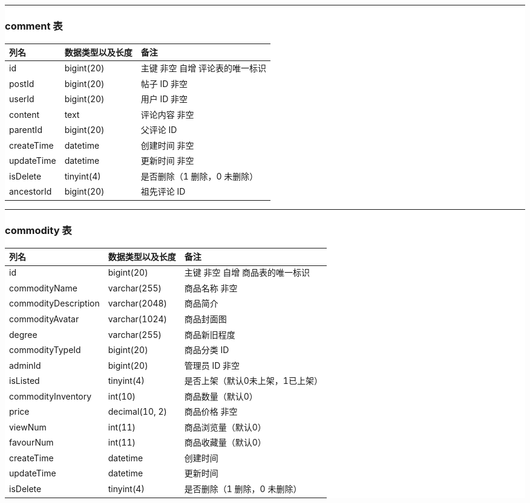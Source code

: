 ------

### **comment 表**

| 列名       | 数据类型以及长度 | 备注                            |
| :--------- | :--------------- | :------------------------------ |
| id         | bigint(20)       | 主键 非空 自增 评论表的唯一标识 |
| postId     | bigint(20)       | 帖子 ID 非空                    |
| userId     | bigint(20)       | 用户 ID 非空                    |
| content    | text             | 评论内容 非空                   |
| parentId   | bigint(20)       | 父评论 ID                       |
| createTime | datetime         | 创建时间 非空                   |
| updateTime | datetime         | 更新时间 非空                   |
| isDelete   | tinyint(4)       | 是否删除（1 删除，0 未删除）    |
| ancestorId | bigint(20)       | 祖先评论 ID                     |

------

### **commodity 表**

| 列名                 | 数据类型以及长度 | 备注                             |
| :------------------- | :--------------- | :------------------------------- |
| id                   | bigint(20)       | 主键 非空 自增 商品表的唯一标识  |
| commodityName        | varchar(255)     | 商品名称 非空                    |
| commodityDescription | varchar(2048)    | 商品简介                         |
| commodityAvatar      | varchar(1024)    | 商品封面图                       |
| degree               | varchar(255)     | 商品新旧程度                     |
| commodityTypeId      | bigint(20)       | 商品分类 ID                      |
| adminId              | bigint(20)       | 管理员 ID 非空                   |
| isListed             | tinyint(4)       | 是否上架（默认0未上架，1已上架） |
| commodityInventory   | int(10)          | 商品数量（默认0）                |
| price                | decimal(10, 2)   | 商品价格 非空                    |
| viewNum              | int(11)          | 商品浏览量（默认0）              |
| favourNum            | int(11)          | 商品收藏量（默认0）              |
| createTime           | datetime         | 创建时间                         |
| updateTime           | datetime         | 更新时间                         |
| isDelete             | tinyint(4)       | 是否删除（1 删除，0 未删除）     |
